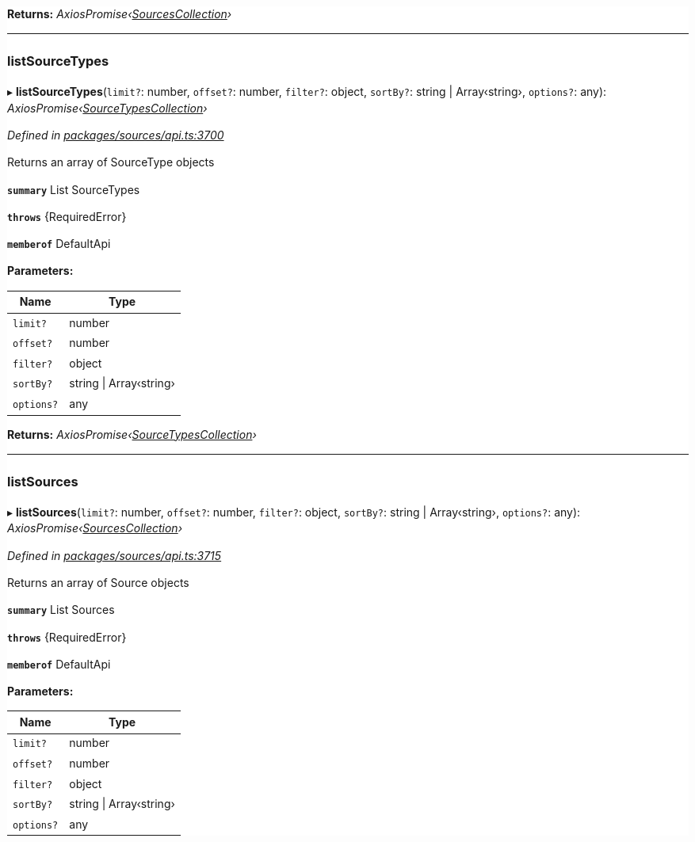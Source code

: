 **Returns:** *AxiosPromise‹[SourcesCollection](../interfaces/sourcescollection.md)›*

___

###  listSourceTypes

▸ **listSourceTypes**(`limit?`: number, `offset?`: number, `filter?`: object, `sortBy?`: string | Array‹string›, `options?`: any): *AxiosPromise‹[SourceTypesCollection](../interfaces/sourcetypescollection.md)›*

*Defined in [packages/sources/api.ts:3700](https://github.com/Hyperkid123/javascript-clients/blob/master/packages/sources/api.ts#L3700)*

Returns an array of SourceType objects

**`summary`** List SourceTypes

**`throws`** {RequiredError}

**`memberof`** DefaultApi

**Parameters:**

Name | Type |
------ | ------ |
`limit?` | number |
`offset?` | number |
`filter?` | object |
`sortBy?` | string &#124; Array‹string› |
`options?` | any |

**Returns:** *AxiosPromise‹[SourceTypesCollection](../interfaces/sourcetypescollection.md)›*

___

###  listSources

▸ **listSources**(`limit?`: number, `offset?`: number, `filter?`: object, `sortBy?`: string | Array‹string›, `options?`: any): *AxiosPromise‹[SourcesCollection](../interfaces/sourcescollection.md)›*

*Defined in [packages/sources/api.ts:3715](https://github.com/Hyperkid123/javascript-clients/blob/master/packages/sources/api.ts#L3715)*

Returns an array of Source objects

**`summary`** List Sources

**`throws`** {RequiredError}

**`memberof`** DefaultApi

**Parameters:**

Name | Type |
------ | ------ |
`limit?` | number |
`offset?` | number |
`filter?` | object |
`sortBy?` | string &#124; Array‹string› |
`options?` | any |
